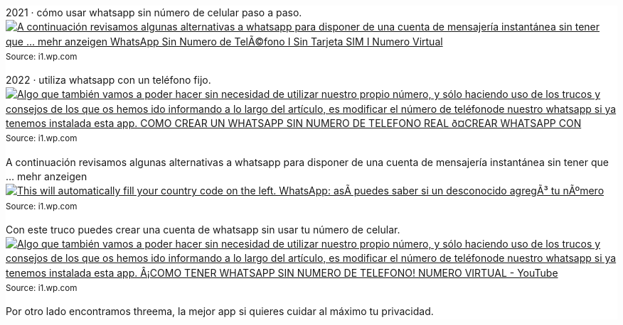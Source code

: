 2021 · cómo usar whatsapp sin número de celular paso a paso.
[![A continuación revisamos algunas alternativas a whatsapp para disponer de una cuenta de mensajería instantánea sin tener que … mehr anzeigen WhatsApp Sin Numero de TelÃ©fono I Sin Tarjeta SIM I Numero Virtual](https://i1.wp.com/tse4.mm.bing.net/th?id=OIP.q1IVAoedGOiTOZqrkYUoYgHaEK&amp;pid=15.1 "WhatsApp Sin Numero de TelÃ©fono I Sin Tarjeta SIM I Numero Virtual")](https://i1.wp.com/i.ytimg.com/vi/G4FAmV9weRw/maxresdefault.jpg)
<small>Source: i1.wp.com</small>

2022 · utiliza whatsapp con un teléfono fijo.
[![Algo que también vamos a poder hacer sin necesidad de utilizar nuestro propio número, y sólo haciendo uso de los trucos y consejos de los que os hemos ido informando a lo largo del artículo, es modificar el número de teléfonode nuestro whatsapp si ya tenemos instalada esta app. COMO CREAR UN WHATSAPP SIN NUMERO DE TELEFONO REAL ð¤CREAR WHATSAPP CON](https://i0.wp.com/tse4.mm.bing.net/th?id=OIP.W4G_OLjBVvFX07ltPDU2LwHaFj&amp;pid=15.1 "COMO CREAR UN WHATSAPP SIN NUMERO DE TELEFONO REAL ð¤CREAR WHATSAPP CON")](https://i1.wp.com/i.ytimg.com/vi/eILkiZCP8EU/hqdefault.jpg)
<small>Source: i1.wp.com</small>

A continuación revisamos algunas alternativas a whatsapp para disponer de una cuenta de mensajería instantánea sin tener que … mehr anzeigen
[![This will automatically fill your country code on the left. WhatsApp: asÃ­ puedes saber si un desconocido agregÃ³ tu nÃºmero](https://i1.wp.com/tse2.mm.bing.net/th?id=OIP.aZZO-aPpfqn1ln-PY-ifjwHaEW&amp;pid=15.1 "WhatsApp: asÃ­ puedes saber si un desconocido agregÃ³ tu nÃºmero")](https://i1.wp.com/larepublica.pe/resizer/hTqf_vGWF1BqqVQBurDyb4MjyDc=/1250x735/top/smart/cloudfront-us-east-1.images.arcpublishing.com/gruporepublica/NE6ZDYQHMNB3DPSU4X3BMAGO4M.png)
<small>Source: i1.wp.com</small>

Con este truco puedes crear una cuenta de whatsapp sin usar tu número de celular.
[![Algo que también vamos a poder hacer sin necesidad de utilizar nuestro propio número, y sólo haciendo uso de los trucos y consejos de los que os hemos ido informando a lo largo del artículo, es modificar el número de teléfonode nuestro whatsapp si ya tenemos instalada esta app. Â¡COMO TENER WHATSAPP SIN NUMERO DE TELEFONO! NUMERO VIRTUAL - YouTube](https://i0.wp.com/tse1.mm.bing.net/th?id=OIP.DQec2SChYEw1SPwUj5h_GQHaEK&amp;pid=15.1 "Â¡COMO TENER WHATSAPP SIN NUMERO DE TELEFONO! NUMERO VIRTUAL - YouTube")](https://i1.wp.com/i.ytimg.com/vi/V5NrGnRjhSg/maxresdefault.jpg)
<small>Source: i1.wp.com</small>

Por otro lado encontramos threema, la mejor app si quieres cuidar al máximo tu privacidad.
